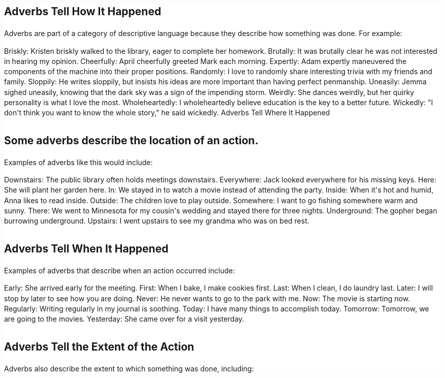 ## Adverbs Tell How It Happened

Adverbs are part of a category of descriptive language because they describe how something was done. For example:

Briskly: Kristen briskly walked to the library, eager to complete her homework.
Brutally: It was brutally clear he was not interested in hearing my opinion.
Cheerfully: April cheerfully greeted Mark each morning.
Expertly: Adam expertly maneuvered the components of the machine into their proper positions.
Randomly: I love to randomly share interesting trivia with my friends and family.
Sloppily: He writes sloppily, but insists his ideas are more important than having perfect penmanship.
Uneasily: Jemma sighed uneasily, knowing that the dark sky was a sign of the impending storm.
Weirdly: She dances weirdly, but her quirky personality is what I love the most.
Wholeheartedly: I wholeheartedly believe education is the key to a better future.
Wickedly: "I don't think you want to know the whole story," he said wickedly.
Adverbs Tell Where It Happened

## Some adverbs describe the location of an action. 

Examples of adverbs like this would include:

Downstairs: The public library often holds meetings downstairs.
Everywhere: Jack looked everywhere for his missing keys.
Here: She will plant her garden here.
In: We stayed in to watch a movie instead of attending the party.
Inside: When it's hot and humid, Anna likes to read inside.
Outside: The children love to play outside.
Somewhere: I want to go fishing somewhere warm and sunny.
There: We went to Minnesota for my cousin's wedding and stayed there for three nights.
Underground: The gopher began burrowing underground.
Upstairs: I went upstairs to see my grandma who was on bed rest.

## Adverbs Tell When It Happened

Examples of adverbs that describe when an action occurred include:

Early: She arrived early for the meeting.
First: When I bake, I make cookies first.
Last: When I clean, I do laundry last.
Later: I will stop by later to see how you are doing.
Never: He never wants to go to the park with me.
Now: The movie is starting now.
Regularly: Writing regularly in my journal is soothing.
Today: I have many things to accomplish today.
Tomorrow: Tomorrow, we are going to the movies.
Yesterday: She came over for a visit yesterday.


## Adverbs Tell the Extent of the Action

Adverbs also describe the extent to which something was done, including:
